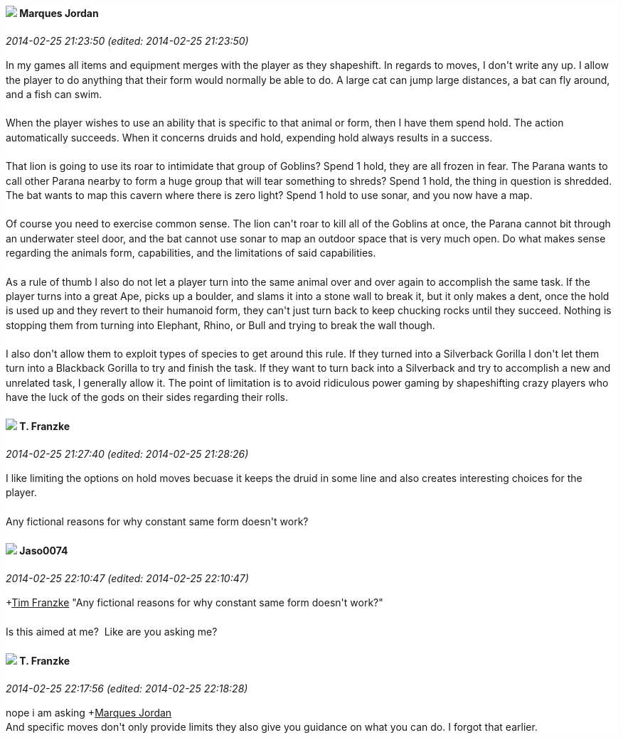 <div id='comment z132ivzrmuj2yh0j104citewfnqdu5easig'>
  <h4><img src='{{site.baseurl}}//images/avatars/114124925422808188628_photo.jpg'> Marques Jordan</h4>
      <p><cite>2014-02-25 21:23:50 (edited: 2014-02-25 21:23:50)</cite></p>
        <p>In my games all items and equipment merges with the player as they shapeshift. In regards to moves, I don&#39;t write any up. I allow the player to do anything that their form would normally be able to do. A large cat can jump large distances, a bat can fly around, and a fish can swim.<br /><br />When the player wishes to use an ability that is specific to that animal or form, then I have them spend hold. The action automatically succeeds. When it concerns druids and hold, expending hold always results in a success.<br /><br />That lion is going to use its roar to intimidate that group of Goblins? Spend 1 hold, they are all frozen in fear. The Parana wants to call other Parana nearby to form a huge group that will tear something to shreds? Spend 1 hold, the thing in question is shredded. The bat wants to map this cavern where there is zero light? Spend 1 hold to use sonar, and you now have a map.<br /><br />Of course you need to exercise common sense. The lion can&#39;t roar to kill all of the Goblins at once, the Parana cannot bit through an underwater steel door, and the bat cannot use sonar to map an outdoor space that is very much open. Do what makes sense regarding the animals form, capabilities, and the limitations of said capabilities.<br /><br />As a rule of thumb I also do not let a player turn into the same animal over and over again to accomplish the same task. If the player turns into a great Ape, picks up a boulder, and slams it into a stone wall to break it, but it only makes a dent, once the hold is used up and they revert to their humanoid form, they can&#39;t just turn back to keep chucking rocks until they succeed. Nothing is stopping them from turning into Elephant, Rhino, or Bull and trying to break the wall though.<br /><br />I also don&#39;t allow them to exploit types of species to get around this rule. If they turned into a Silverback Gorilla I don&#39;t let them turn into a Blackback Gorilla to try and finish the task. If they want to turn back into a Silverback and try to accomplish a new and unrelated task, I generally allow it. The point of limitation is to avoid ridiculous power gaming by shapeshifting crazy players who have the luck of the gods on their sides regarding their rolls.</p>
</div>
        

<div id='comment z132ivzrmuj2yh0j104citewfnqdu5easig'>
  <h4><img src='{{site.baseurl}}//images/avatars/110330901807759406775_photo.jpg'> T. Franzke</h4>
      <p><cite>2014-02-25 21:27:40 (edited: 2014-02-25 21:28:26)</cite></p>
        <p>I like limiting the options on hold moves becuase it keeps the druid in some line and also creates interesting choices for the player. <br /><br />Any fictional reasons for why constant same form doesn&#39;t work? </p>
</div>
        

<div id='comment z132ivzrmuj2yh0j104citewfnqdu5easig'>
  <h4><img src='{{site.baseurl}}//images/avatars/102667420683664881072_photo.jpg'> Jaso0074</h4>
      <p><cite>2014-02-25 22:10:47 (edited: 2014-02-25 22:10:47)</cite></p>
        <p><span class="proflinkWrapper"><span class="proflinkPrefix">+</span><a class="proflink" href="https://plus.google.com/110330901807759406775" oid="110330901807759406775">Tim Franzke</a></span> &quot;Any fictional reasons for why constant same form doesn&#39;t work?&quot;<br /><br />Is this aimed at me?  Like are you asking me?</p>
</div>
        

<div id='comment z132ivzrmuj2yh0j104citewfnqdu5easig'>
  <h4><img src='{{site.baseurl}}//images/avatars/110330901807759406775_photo.jpg'> T. Franzke</h4>
      <p><cite>2014-02-25 22:17:56 (edited: 2014-02-25 22:18:28)</cite></p>
        <p>nope i am asking <span class="proflinkWrapper"><span class="proflinkPrefix">+</span><a class="proflink" href="https://plus.google.com/114124925422808188628" oid="114124925422808188628">Marques Jordan</a></span> <br />And specific moves don&#39;t only provide limits they also give you guidance on what you can do. I forgot that earlier. </p>
</div>
        